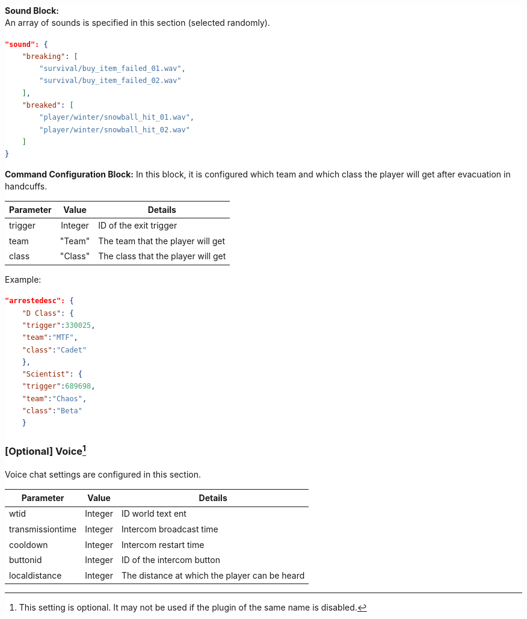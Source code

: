 **Sound Block:**  
An array of sounds is specified in this section (selected randomly).

```json
"sound": {
	"breaking": [
		"survival/buy_item_failed_01.wav",
		"survival/buy_item_failed_02.wav"
	],
	"breaked": [
		"player/winter/snowball_hit_01.wav",
		"player/winter/snowball_hit_02.wav"
	]
}
```

**Command Configuration Block:**
In this block, it is configured which team and which class the player will get after evacuation in handcuffs.

| Parameter      | Value      | Details  | 
| ------------- |:-------------:| ---------|
| trigger | Integer | ID of the exit trigger |
| team | "Team" | The team that the player will get |
| class | "Class" | The class that the player will get |

Example:
```json
"arrestedesc": {
    "D Class": {
	"trigger":330025,
	"team":"MTF",
	"class":"Cadet"
    },
    "Scientist": {
	"trigger":689698,
	"team":"Chaos",
	"class":"Beta"
    }
```

### \[Optional\] Voice[^6] 
Voice chat settings are configured in this section.

| Parameter      | Value      | Details  | 
| ------------- |:-------------:| ---------|
| wtid | Integer | ID world text ent |
| transmissiontime | Integer | Intercom broadcast time |
| cooldown | Integer | Intercom restart time |
| buttonid | Integer | ID of the intercom button |
| localdistance | Integer | The distance at which the player can be heard | 


[^1]: ATTENTION! The total share should be 100!
[^2]: Required to appear at the beginning of the round. For example: with a small number of players, you need at least one SCP. 
[^3]: ATTENTION if you don't understand what it is, DO NOT TOUCH it!
[^4]: Must be located in the team section.
[^5]: The player will be teleported to "conduct a conversation" with it.
[^6]: This setting is optional. It may not be used if the plugin of the same name is disabled.
[^7]: First the bottom point, then the top.
[^8]: To put it simply - where the player teleports after the "call".
[^9]: In the first case, the player needs to open the inventory and use the card on the door control unit. In the second case, the player only needs to press the button, the system itself will search for the card in the inventory. 
[^10]: 0 - All the listed methods. 1 - Console only. 2 - File only. 3 - Only third-party plugins (if you use Discord Logger, which is included in the set, it will be used).
[^11]: This setting appeared due to the lack of necessary functions in SourceMod. We were too lazy to write a full-fledged MDL file parser, so everyone will suffer. (c) Get 
